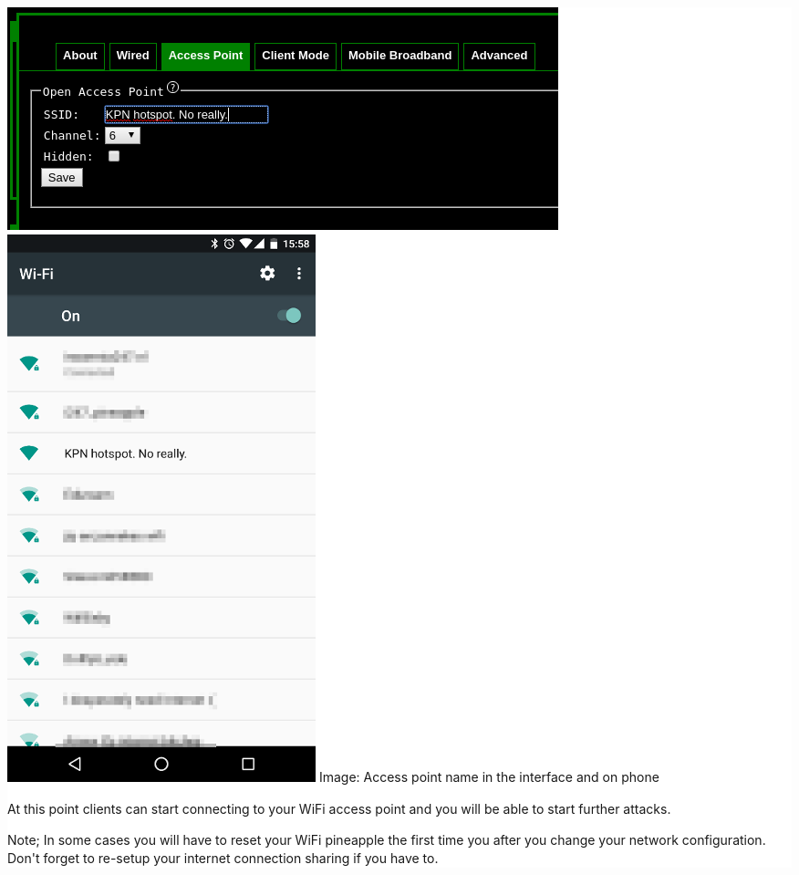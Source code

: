 ![](Images/Screenshot_hotspotnaming.png)![](Images/Screenshot_hotspotphone.png)
Image: Access point name in the interface and on phone

At this point clients can start connecting to your WiFi access point and you will be able to start further attacks.

Note; In some cases you will have to reset your WiFi pineapple the first time you after you change your network configuration. Don't forget to re-setup your internet connection sharing if you have to.
